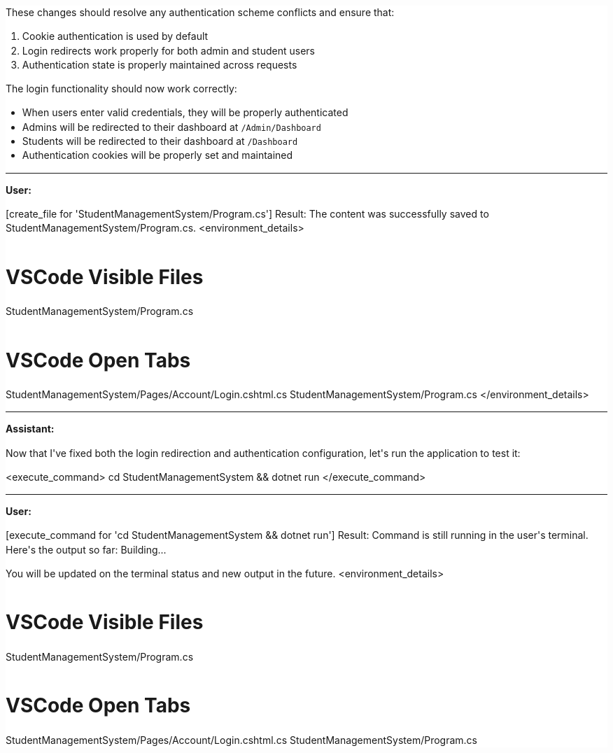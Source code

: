 These changes should resolve any authentication scheme conflicts and ensure that:
1. Cookie authentication is used by default
2. Login redirects work properly for both admin and student users
3. Authentication state is properly maintained across requests

The login functionality should now work correctly:
- When users enter valid credentials, they will be properly authenticated
- Admins will be redirected to their dashboard at `/Admin/Dashboard`
- Students will be redirected to their dashboard at `/Dashboard`
- Authentication cookies will be properly set and maintained

---

**User:**

[create_file for 'StudentManagementSystem/Program.cs'] Result:
The content was successfully saved to StudentManagementSystem/Program.cs.
<environment_details>
# VSCode Visible Files
StudentManagementSystem/Program.cs

# VSCode Open Tabs
StudentManagementSystem/Pages/Account/Login.cshtml.cs
StudentManagementSystem/Program.cs
</environment_details>

---

**Assistant:**

Now that I've fixed both the login redirection and authentication configuration, let's run the application to test it:

<execute_command>
<command>cd StudentManagementSystem && dotnet run</command>
</execute_command>

---

**User:**

[execute_command for 'cd StudentManagementSystem && dotnet run'] Result:
Command is still running in the user's terminal.
Here's the output so far:
Building...

You will be updated on the terminal status and new output in the future.
<environment_details>
# VSCode Visible Files
StudentManagementSystem/Program.cs

# VSCode Open Tabs
StudentManagementSystem/Pages/Account/Login.cshtml.cs
StudentManagementSystem/Program.cs
